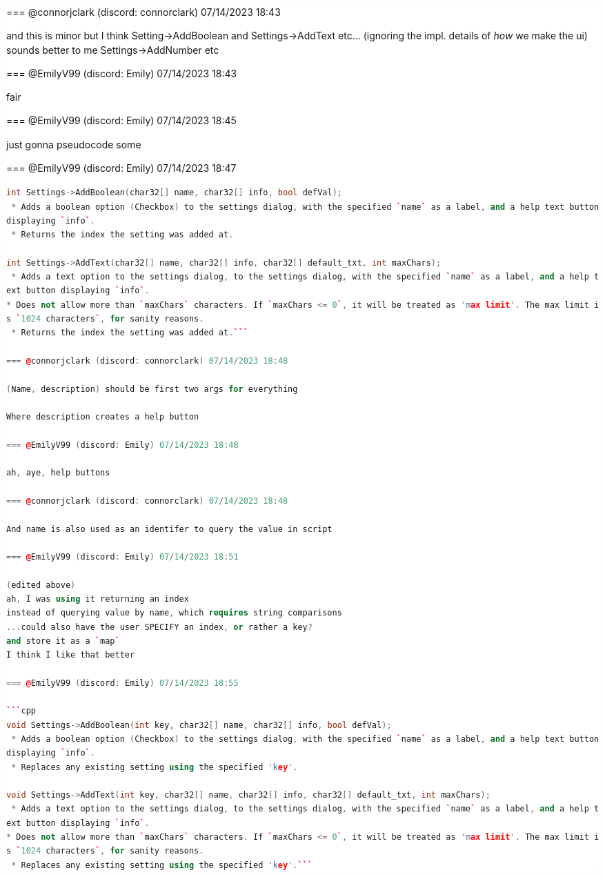 === @connorjclark (discord: connorclark) 07/14/2023 18:43

and this is minor but I think Setting->AddBoolean and Settings->AddText etc... (ignoring the impl. details of _how_ we make the ui) sounds better to me
Settings->AddNumber
etc

=== @EmilyV99 (discord: Emily) 07/14/2023 18:43

fair

=== @EmilyV99 (discord: Emily) 07/14/2023 18:45

just gonna pseudocode some

=== @EmilyV99 (discord: Emily) 07/14/2023 18:47

```cpp
int Settings->AddBoolean(char32[] name, char32[] info, bool defVal);
 * Adds a boolean option (Checkbox) to the settings dialog, with the specified `name` as a label, and a help text button displaying `info`.
 * Returns the index the setting was added at.

int Settings->AddText(char32[] name, char32[] info, char32[] default_txt, int maxChars);
 * Adds a text option to the settings dialog, to the settings dialog, with the specified `name` as a label, and a help text button displaying `info`.
* Does not allow more than `maxChars` characters. If `maxChars <= 0`, it will be treated as 'max limit'. The max limit is `1024 characters`, for sanity reasons.
 * Returns the index the setting was added at.```

=== @connorjclark (discord: connorclark) 07/14/2023 18:48

(Name, description) should be first two args for everything

Where description creates a help button

=== @EmilyV99 (discord: Emily) 07/14/2023 18:48

ah, aye, help buttons

=== @connorjclark (discord: connorclark) 07/14/2023 18:48

And name is also used as an identifer to query the value in script

=== @EmilyV99 (discord: Emily) 07/14/2023 18:51

(edited above)
ah, I was using it returning an index
instead of querying value by name, which requires string comparisons
...could also have the user SPECIFY an index, or rather a key?
and store it as a `map`
I think I like that better

=== @EmilyV99 (discord: Emily) 07/14/2023 18:55

```cpp
void Settings->AddBoolean(int key, char32[] name, char32[] info, bool defVal);
 * Adds a boolean option (Checkbox) to the settings dialog, with the specified `name` as a label, and a help text button displaying `info`.
 * Replaces any existing setting using the specified 'key'.

void Settings->AddText(int key, char32[] name, char32[] info, char32[] default_txt, int maxChars);
 * Adds a text option to the settings dialog, to the settings dialog, with the specified `name` as a label, and a help text button displaying `info`.
* Does not allow more than `maxChars` characters. If `maxChars <= 0`, it will be treated as 'max limit'. The max limit is `1024 characters`, for sanity reasons.
 * Replaces any existing setting using the specified 'key'.```
```